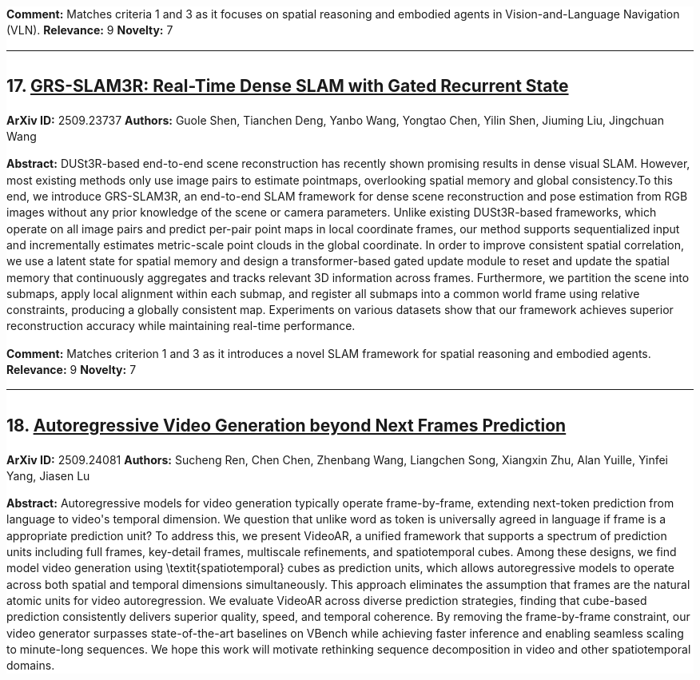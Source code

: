**Comment:** Matches criteria 1 and 3 as it focuses on spatial reasoning and embodied agents in Vision-and-Language Navigation (VLN).
**Relevance:** 9
**Novelty:** 7

---

## 17. [GRS-SLAM3R: Real-Time Dense SLAM with Gated Recurrent State](https://arxiv.org/abs/2509.23737) <a id="link17"></a>
**ArXiv ID:** 2509.23737
**Authors:** Guole Shen, Tianchen Deng, Yanbo Wang, Yongtao Chen, Yilin Shen, Jiuming Liu, Jingchuan Wang

**Abstract:**  DUSt3R-based end-to-end scene reconstruction has recently shown promising results in dense visual SLAM. However, most existing methods only use image pairs to estimate pointmaps, overlooking spatial memory and global consistency.To this end, we introduce GRS-SLAM3R, an end-to-end SLAM framework for dense scene reconstruction and pose estimation from RGB images without any prior knowledge of the scene or camera parameters. Unlike existing DUSt3R-based frameworks, which operate on all image pairs and predict per-pair point maps in local coordinate frames, our method supports sequentialized input and incrementally estimates metric-scale point clouds in the global coordinate. In order to improve consistent spatial correlation, we use a latent state for spatial memory and design a transformer-based gated update module to reset and update the spatial memory that continuously aggregates and tracks relevant 3D information across frames. Furthermore, we partition the scene into submaps, apply local alignment within each submap, and register all submaps into a common world frame using relative constraints, producing a globally consistent map. Experiments on various datasets show that our framework achieves superior reconstruction accuracy while maintaining real-time performance.

**Comment:** Matches criterion 1 and 3 as it introduces a novel SLAM framework for spatial reasoning and embodied agents.
**Relevance:** 9
**Novelty:** 7

---

## 18. [Autoregressive Video Generation beyond Next Frames Prediction](https://arxiv.org/abs/2509.24081) <a id="link18"></a>
**ArXiv ID:** 2509.24081
**Authors:** Sucheng Ren, Chen Chen, Zhenbang Wang, Liangchen Song, Xiangxin Zhu, Alan Yuille, Yinfei Yang, Jiasen Lu

**Abstract:**  Autoregressive models for video generation typically operate frame-by-frame, extending next-token prediction from language to video's temporal dimension. We question that unlike word as token is universally agreed in language if frame is a appropriate prediction unit? To address this, we present VideoAR, a unified framework that supports a spectrum of prediction units including full frames, key-detail frames, multiscale refinements, and spatiotemporal cubes. Among these designs, we find model video generation using \textit{spatiotemporal} cubes as prediction units, which allows autoregressive models to operate across both spatial and temporal dimensions simultaneously. This approach eliminates the assumption that frames are the natural atomic units for video autoregression. We evaluate VideoAR across diverse prediction strategies, finding that cube-based prediction consistently delivers superior quality, speed, and temporal coherence. By removing the frame-by-frame constraint, our video generator surpasses state-of-the-art baselines on VBench while achieving faster inference and enabling seamless scaling to minute-long sequences. We hope this work will motivate rethinking sequence decomposition in video and other spatiotemporal domains.
